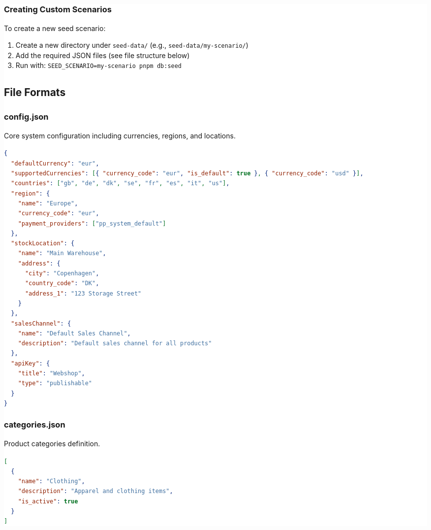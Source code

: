 ### Creating Custom Scenarios

To create a new seed scenario:

1. Create a new directory under `seed-data/` (e.g., `seed-data/my-scenario/`)
2. Add the required JSON files (see file structure below)
3. Run with: `SEED_SCENARIO=my-scenario pnpm db:seed`

## File Formats

### config.json

Core system configuration including currencies, regions, and locations.

```json
{
  "defaultCurrency": "eur",
  "supportedCurrencies": [{ "currency_code": "eur", "is_default": true }, { "currency_code": "usd" }],
  "countries": ["gb", "de", "dk", "se", "fr", "es", "it", "us"],
  "region": {
    "name": "Europe",
    "currency_code": "eur",
    "payment_providers": ["pp_system_default"]
  },
  "stockLocation": {
    "name": "Main Warehouse",
    "address": {
      "city": "Copenhagen",
      "country_code": "DK",
      "address_1": "123 Storage Street"
    }
  },
  "salesChannel": {
    "name": "Default Sales Channel",
    "description": "Default sales channel for all products"
  },
  "apiKey": {
    "title": "Webshop",
    "type": "publishable"
  }
}
```

### categories.json

Product categories definition.

```json
[
  {
    "name": "Clothing",
    "description": "Apparel and clothing items",
    "is_active": true
  }
]
```
